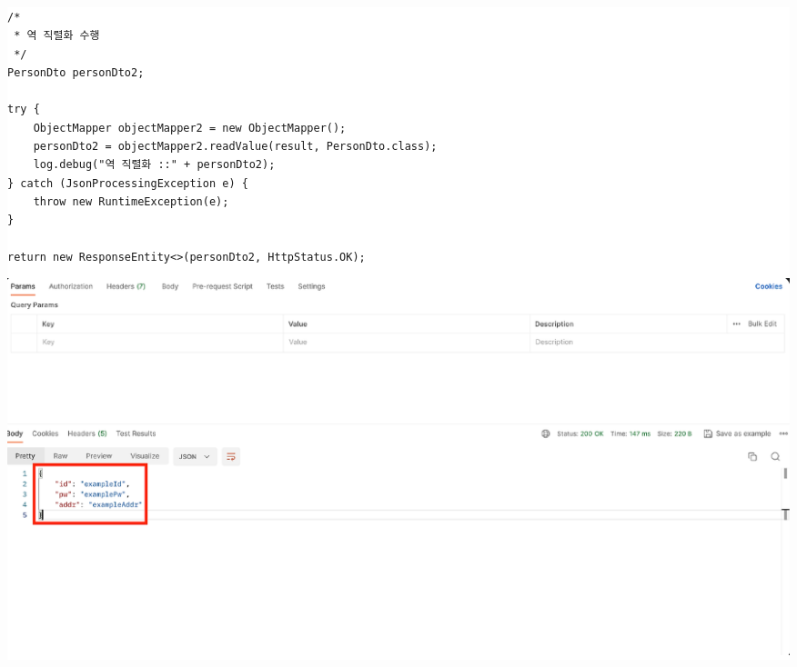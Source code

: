    /*
     * 역 직렬화 수행
     */
    PersonDto personDto2;

    try {
        ObjectMapper objectMapper2 = new ObjectMapper();
        personDto2 = objectMapper2.readValue(result, PersonDto.class);
        log.debug("역 직렬화 ::" + personDto2);
    } catch (JsonProcessingException e) {
        throw new RuntimeException(e);
    }

    return new ResponseEntity<>(personDto2, HttpStatus.OK);

![R_serialize_String](../grammer_sum/img/R_serialize_String.png)    